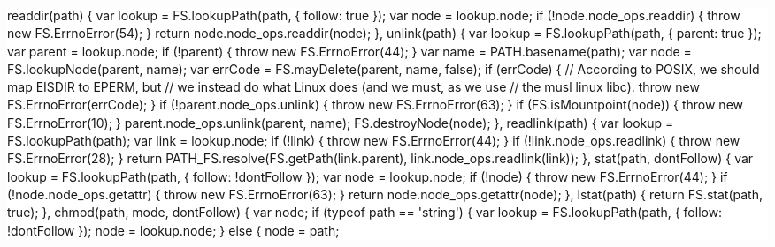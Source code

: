   readdir(path) {
        var lookup = FS.lookupPath(path, { follow: true });
        var node = lookup.node;
        if (!node.node_ops.readdir) {
          throw new FS.ErrnoError(54);
        }
        return node.node_ops.readdir(node);
      },
  unlink(path) {
        var lookup = FS.lookupPath(path, { parent: true });
        var parent = lookup.node;
        if (!parent) {
          throw new FS.ErrnoError(44);
        }
        var name = PATH.basename(path);
        var node = FS.lookupNode(parent, name);
        var errCode = FS.mayDelete(parent, name, false);
        if (errCode) {
          // According to POSIX, we should map EISDIR to EPERM, but
          // we instead do what Linux does (and we must, as we use
          // the musl linux libc).
          throw new FS.ErrnoError(errCode);
        }
        if (!parent.node_ops.unlink) {
          throw new FS.ErrnoError(63);
        }
        if (FS.isMountpoint(node)) {
          throw new FS.ErrnoError(10);
        }
        parent.node_ops.unlink(parent, name);
        FS.destroyNode(node);
      },
  readlink(path) {
        var lookup = FS.lookupPath(path);
        var link = lookup.node;
        if (!link) {
          throw new FS.ErrnoError(44);
        }
        if (!link.node_ops.readlink) {
          throw new FS.ErrnoError(28);
        }
        return PATH_FS.resolve(FS.getPath(link.parent), link.node_ops.readlink(link));
      },
  stat(path, dontFollow) {
        var lookup = FS.lookupPath(path, { follow: !dontFollow });
        var node = lookup.node;
        if (!node) {
          throw new FS.ErrnoError(44);
        }
        if (!node.node_ops.getattr) {
          throw new FS.ErrnoError(63);
        }
        return node.node_ops.getattr(node);
      },
  lstat(path) {
        return FS.stat(path, true);
      },
  chmod(path, mode, dontFollow) {
        var node;
        if (typeof path == 'string') {
          var lookup = FS.lookupPath(path, { follow: !dontFollow });
          node = lookup.node;
        } else {
          node = path;